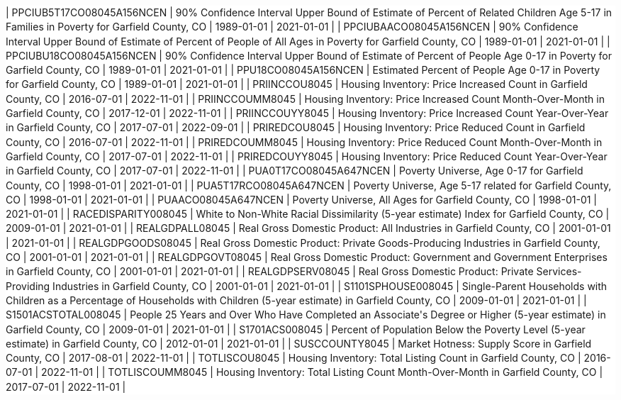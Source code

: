 | PPCIUB5T17CO08045A156NCEN | 90% Confidence Interval Upper Bound of Estimate of Percent of Related Children Age 5-17 in Families in Poverty for Garfield County, CO                                       | 1989-01-01          | 2021-01-01        |
| PPCIUBAACO08045A156NCEN   | 90% Confidence Interval Upper Bound of Estimate of Percent of People of All Ages in Poverty for Garfield County, CO                                                          | 1989-01-01          | 2021-01-01        |
| PPCIUBU18CO08045A156NCEN  | 90% Confidence Interval Upper Bound of Estimate of Percent of People Age 0-17 in Poverty for Garfield County, CO                                                             | 1989-01-01          | 2021-01-01        |
| PPU18CO08045A156NCEN      | Estimated Percent of People Age 0-17 in Poverty for Garfield County, CO                                                                                                      | 1989-01-01          | 2021-01-01        |
| PRIINCCOU8045             | Housing Inventory: Price Increased Count in Garfield County, CO                                                                                                              | 2016-07-01          | 2022-11-01        |
| PRIINCCOUMM8045           | Housing Inventory: Price Increased Count Month-Over-Month in Garfield County, CO                                                                                             | 2017-12-01          | 2022-11-01        |
| PRIINCCOUYY8045           | Housing Inventory: Price Increased Count Year-Over-Year in Garfield County, CO                                                                                               | 2017-07-01          | 2022-09-01        |
| PRIREDCOU8045             | Housing Inventory: Price Reduced Count in Garfield County, CO                                                                                                                | 2016-07-01          | 2022-11-01        |
| PRIREDCOUMM8045           | Housing Inventory: Price Reduced Count Month-Over-Month in Garfield County, CO                                                                                               | 2017-07-01          | 2022-11-01        |
| PRIREDCOUYY8045           | Housing Inventory: Price Reduced Count Year-Over-Year in Garfield County, CO                                                                                                 | 2017-07-01          | 2022-11-01        |
| PUA0T17CO08045A647NCEN    | Poverty Universe, Age 0-17 for Garfield County, CO                                                                                                                           | 1998-01-01          | 2021-01-01        |
| PUA5T17RCO08045A647NCEN   | Poverty Universe, Age 5-17 related for Garfield County, CO                                                                                                                   | 1998-01-01          | 2021-01-01        |
| PUAACO08045A647NCEN       | Poverty Universe, All Ages for Garfield County, CO                                                                                                                           | 1998-01-01          | 2021-01-01        |
| RACEDISPARITY008045       | White to Non-White Racial Dissimilarity (5-year estimate) Index for Garfield County, CO                                                                                      | 2009-01-01          | 2021-01-01        |
| REALGDPALL08045           | Real Gross Domestic Product: All Industries in Garfield County, CO                                                                                                           | 2001-01-01          | 2021-01-01        |
| REALGDPGOODS08045         | Real Gross Domestic Product: Private Goods-Producing Industries in Garfield County, CO                                                                                       | 2001-01-01          | 2021-01-01        |
| REALGDPGOVT08045          | Real Gross Domestic Product: Government and Government Enterprises in Garfield County, CO                                                                                    | 2001-01-01          | 2021-01-01        |
| REALGDPSERV08045          | Real Gross Domestic Product: Private Services-Providing Industries in Garfield County, CO                                                                                    | 2001-01-01          | 2021-01-01        |
| S1101SPHOUSE008045        | Single-Parent Households with Children as a Percentage of Households with Children (5-year estimate) in Garfield County, CO                                                  | 2009-01-01          | 2021-01-01        |
| S1501ACSTOTAL008045       | People 25 Years and Over Who Have Completed an Associate's Degree or Higher (5-year estimate) in Garfield County, CO                                                         | 2009-01-01          | 2021-01-01        |
| S1701ACS008045            | Percent of Population Below the Poverty Level (5-year estimate) in Garfield County, CO                                                                                       | 2012-01-01          | 2021-01-01        |
| SUSCCOUNTY8045            | Market Hotness: Supply Score in Garfield County, CO                                                                                                                          | 2017-08-01          | 2022-11-01        |
| TOTLISCOU8045             | Housing Inventory: Total Listing Count in Garfield County, CO                                                                                                                | 2016-07-01          | 2022-11-01        |
| TOTLISCOUMM8045           | Housing Inventory: Total Listing Count Month-Over-Month in Garfield County, CO                                                                                               | 2017-07-01          | 2022-11-01        |